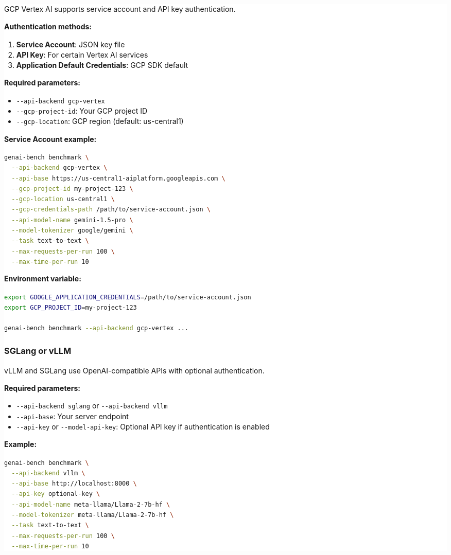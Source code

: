GCP Vertex AI supports service account and API key authentication.

**Authentication methods:**
1. **Service Account**: JSON key file
2. **API Key**: For certain Vertex AI services
3. **Application Default Credentials**: GCP SDK default

**Required parameters:**
- `--api-backend gcp-vertex`
- `--gcp-project-id`: Your GCP project ID
- `--gcp-location`: GCP region (default: us-central1)

**Service Account example:**
```bash
genai-bench benchmark \
  --api-backend gcp-vertex \
  --api-base https://us-central1-aiplatform.googleapis.com \
  --gcp-project-id my-project-123 \
  --gcp-location us-central1 \
  --gcp-credentials-path /path/to/service-account.json \
  --api-model-name gemini-1.5-pro \
  --model-tokenizer google/gemini \
  --task text-to-text \
  --max-requests-per-run 100 \
  --max-time-per-run 10
```

**Environment variable:**
```bash
export GOOGLE_APPLICATION_CREDENTIALS=/path/to/service-account.json
export GCP_PROJECT_ID=my-project-123

genai-bench benchmark --api-backend gcp-vertex ...
```

### SGLang or vLLM

vLLM and SGLang use OpenAI-compatible APIs with optional authentication.

**Required parameters:**
- `--api-backend sglang` or `--api-backend vllm`
- `--api-base`: Your server endpoint
- `--api-key` or `--model-api-key`: Optional API key if authentication is enabled

**Example:**
```bash
genai-bench benchmark \
  --api-backend vllm \
  --api-base http://localhost:8000 \
  --api-key optional-key \
  --api-model-name meta-llama/Llama-2-7b-hf \
  --model-tokenizer meta-llama/Llama-2-7b-hf \
  --task text-to-text \
  --max-requests-per-run 100 \
  --max-time-per-run 10
```
